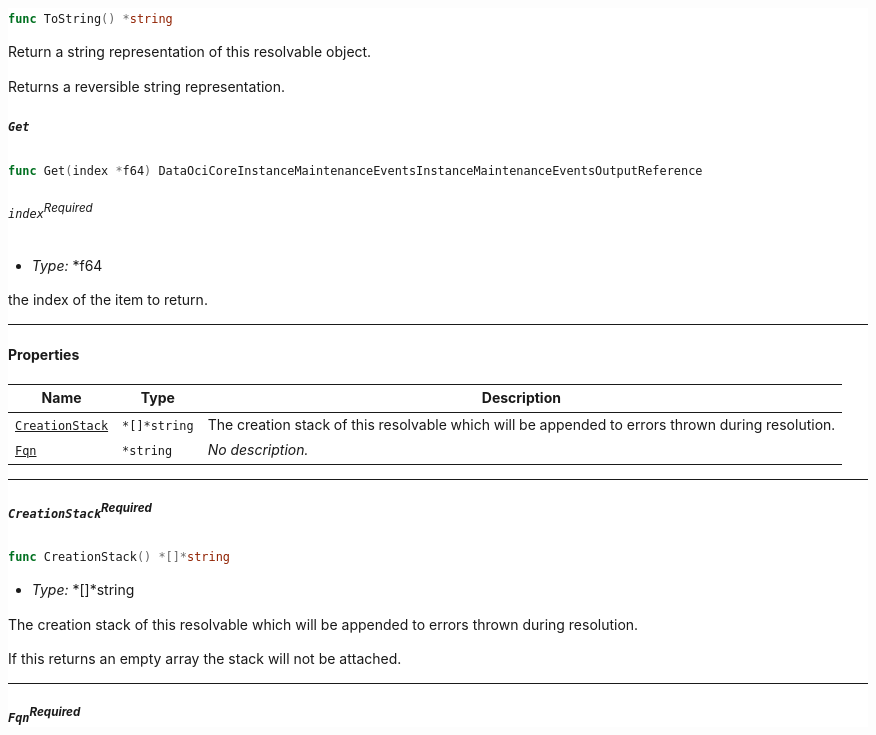 ```go
func ToString() *string
```

Return a string representation of this resolvable object.

Returns a reversible string representation.

##### `Get` <a name="Get" id="rhizo-co-terraform-provider-oci.dataOciCoreInstanceMaintenanceEvents.DataOciCoreInstanceMaintenanceEventsInstanceMaintenanceEventsList.get"></a>

```go
func Get(index *f64) DataOciCoreInstanceMaintenanceEventsInstanceMaintenanceEventsOutputReference
```

###### `index`<sup>Required</sup> <a name="index" id="rhizo-co-terraform-provider-oci.dataOciCoreInstanceMaintenanceEvents.DataOciCoreInstanceMaintenanceEventsInstanceMaintenanceEventsList.get.parameter.index"></a>

- *Type:* *f64

the index of the item to return.

---


#### Properties <a name="Properties" id="Properties"></a>

| **Name** | **Type** | **Description** |
| --- | --- | --- |
| <code><a href="#rhizo-co-terraform-provider-oci.dataOciCoreInstanceMaintenanceEvents.DataOciCoreInstanceMaintenanceEventsInstanceMaintenanceEventsList.property.creationStack">CreationStack</a></code> | <code>*[]*string</code> | The creation stack of this resolvable which will be appended to errors thrown during resolution. |
| <code><a href="#rhizo-co-terraform-provider-oci.dataOciCoreInstanceMaintenanceEvents.DataOciCoreInstanceMaintenanceEventsInstanceMaintenanceEventsList.property.fqn">Fqn</a></code> | <code>*string</code> | *No description.* |

---

##### `CreationStack`<sup>Required</sup> <a name="CreationStack" id="rhizo-co-terraform-provider-oci.dataOciCoreInstanceMaintenanceEvents.DataOciCoreInstanceMaintenanceEventsInstanceMaintenanceEventsList.property.creationStack"></a>

```go
func CreationStack() *[]*string
```

- *Type:* *[]*string

The creation stack of this resolvable which will be appended to errors thrown during resolution.

If this returns an empty array the stack will not be attached.

---

##### `Fqn`<sup>Required</sup> <a name="Fqn" id="rhizo-co-terraform-provider-oci.dataOciCoreInstanceMaintenanceEvents.DataOciCoreInstanceMaintenanceEventsInstanceMaintenanceEventsList.property.fqn"></a>
